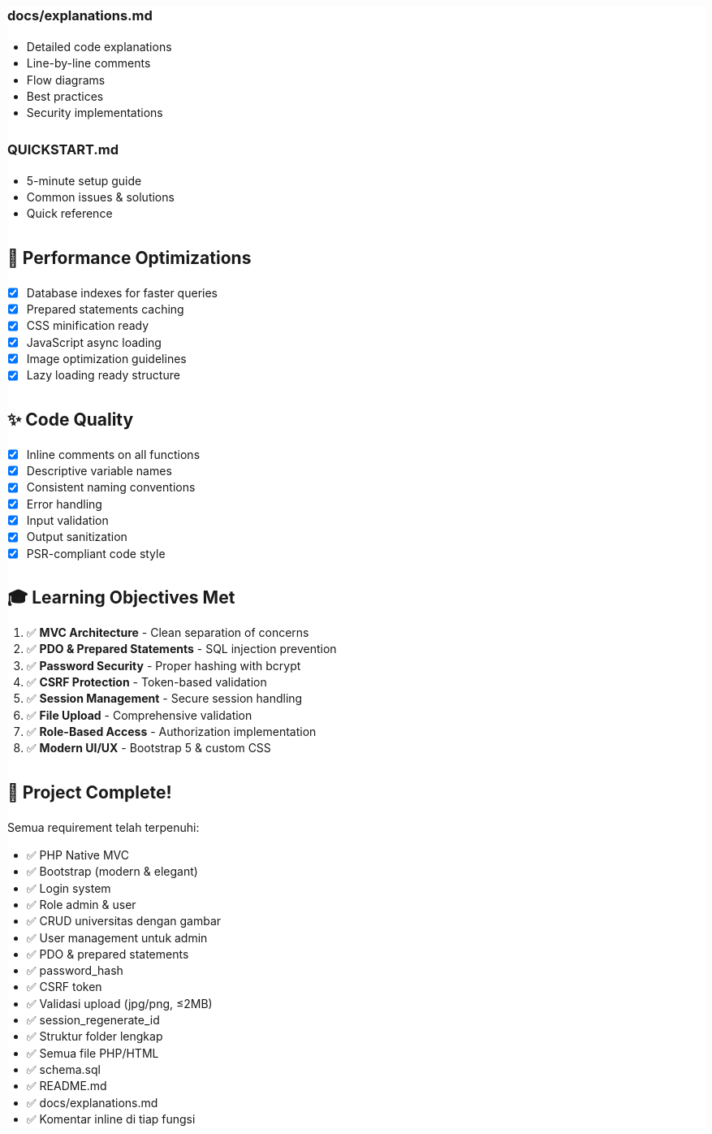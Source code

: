 ### docs/explanations.md
- Detailed code explanations
- Line-by-line comments
- Flow diagrams
- Best practices
- Security implementations

### QUICKSTART.md
- 5-minute setup guide
- Common issues & solutions
- Quick reference

## 🚀 Performance Optimizations

- [x] Database indexes for faster queries
- [x] Prepared statements caching
- [x] CSS minification ready
- [x] JavaScript async loading
- [x] Image optimization guidelines
- [x] Lazy loading ready structure

## ✨ Code Quality

- [x] Inline comments on all functions
- [x] Descriptive variable names
- [x] Consistent naming conventions
- [x] Error handling
- [x] Input validation
- [x] Output sanitization
- [x] PSR-compliant code style

## 🎓 Learning Objectives Met

1. ✅ **MVC Architecture** - Clean separation of concerns
2. ✅ **PDO & Prepared Statements** - SQL injection prevention
3. ✅ **Password Security** - Proper hashing with bcrypt
4. ✅ **CSRF Protection** - Token-based validation
5. ✅ **Session Management** - Secure session handling
6. ✅ **File Upload** - Comprehensive validation
7. ✅ **Role-Based Access** - Authorization implementation
8. ✅ **Modern UI/UX** - Bootstrap 5 & custom CSS

## 🎉 Project Complete!

Semua requirement telah terpenuhi:
- ✅ PHP Native MVC
- ✅ Bootstrap (modern & elegant)
- ✅ Login system
- ✅ Role admin & user
- ✅ CRUD universitas dengan gambar
- ✅ User management untuk admin
- ✅ PDO & prepared statements
- ✅ password_hash
- ✅ CSRF token
- ✅ Validasi upload (jpg/png, ≤2MB)
- ✅ session_regenerate_id
- ✅ Struktur folder lengkap
- ✅ Semua file PHP/HTML
- ✅ schema.sql
- ✅ README.md
- ✅ docs/explanations.md
- ✅ Komentar inline di tiap fungsi